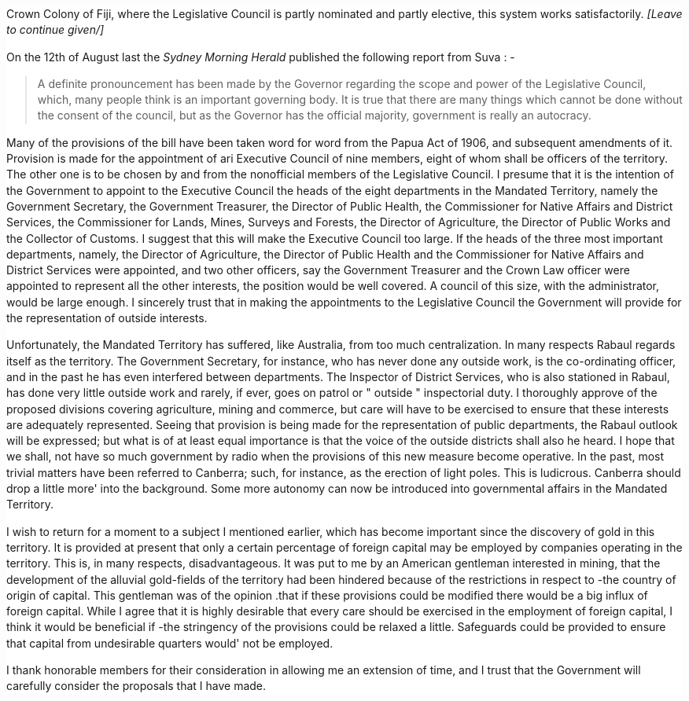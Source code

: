 Crown Colony of Fiji, where the Legislative Council is partly nominated and partly elective, this system works satisfactorily.  *[Leave to continue given/]* 

On the 12th of August last the  *Sydney Morning Herald*  published the following report from Suva : - 

  >A definite pronouncement has been made by the Governor regarding the scope and power of the Legislative Council, which, many people think is an important governing body. It is true that there are many things which cannot be done without the consent of the council, but as the Governor has the official majority, government is really an autocracy. 

Many of the provisions of the bill have been taken word for word from the Papua Act of 1906, and subsequent amendments of it. Provision is made for the appointment of ari Executive Council of nine members, eight of whom shall be officers of the territory. The other one is to be chosen by and from the nonofficial members of the Legislative Council. I presume that it is the intention of the Government to appoint to the Executive Council the heads of the eight departments in the Mandated Territory, namely the Government Secretary, the Government Treasurer, the Director of Public Health, the Commissioner for Native Affairs and District Services, the Commissioner for Lands, Mines, Surveys and Forests, the Director of Agriculture, the Director of Public Works and the Collector of Customs. I suggest that this  will  make the Executive Council too large. If the heads of the three most important departments, namely, the Director of Agriculture, the Director of Public Health and the Commissioner for Native Affairs and District Services were appointed, and two other officers, say the Government Treasurer and the Crown Law officer were appointed to represent all the other interests, the position would be well covered. A council of this size, with the administrator, would be large enough. I sincerely trust that in making the appointments to the Legislative Council the Government will provide for the representation of outside interests. 

Unfortunately, the Mandated Territory has suffered, like Australia, from too much centralization. In many respects Rabaul regards itself as the territory. The Government Secretary, for instance, who has never done any outside work, is the co-ordinating officer, and in the past he has even interfered between departments. The Inspector of District Services, who is also stationed in Rabaul, has done very little outside work and rarely, if ever, goes on patrol or " outside " inspectorial duty. I thoroughly approve of the proposed divisions covering agriculture, mining and commerce, but care will have to be exercised to ensure that these interests are adequately represented. Seeing that provision is being made for the representation of public departments, the Rabaul outlook will be expressed; but what is of at least equal importance is that the voice of the outside districts shall also he heard. I hope that we shall, not have so much government by radio when the provisions of this new measure become operative. In the past, most trivial matters have been referred to Canberra; such, for instance, as the erection of light poles. This is ludicrous. Canberra should drop a little more' into the background. Some more autonomy can now be introduced into governmental affairs in the Mandated Territory. 

I wish to return for a moment to a subject I mentioned earlier, which has become important since the discovery of gold in this territory. It is provided at present that only a certain percentage of foreign capital may be employed by companies operating in the territory. This is, in many respects, disadvantageous. It was put to me by an American gentleman interested in mining, that the development of the alluvial gold-fields of the territory had been hindered because of the restrictions in respect to -the country of origin of capital. This gentleman was of the opinion .that if these provisions could be modified there would be a big influx of foreign capital. While I agree that it is highly desirable that every care should be exercised in the employment of foreign capital, I think it would be beneficial if -the stringency of the provisions could be relaxed a little. Safeguards could be provided to ensure that capital from undesirable quarters would' not be employed. 

I thank honorable members for their consideration in allowing me an extension of time, and I trust that  the Government will carefully consider the proposals that I have made. 
